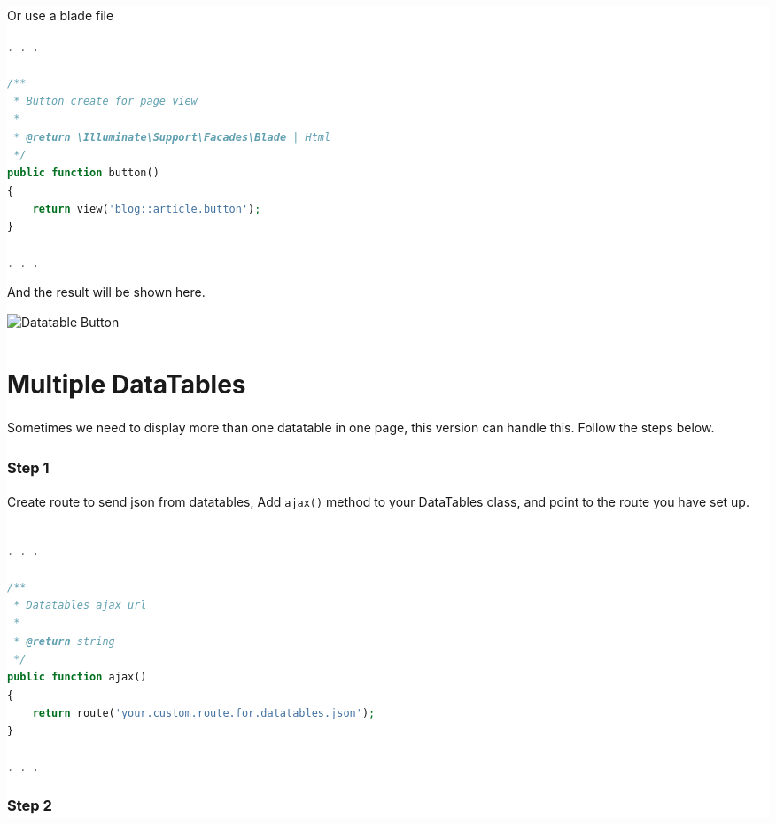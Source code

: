 Or use a blade file
```php 
. . . 

/**
 * Button create for page view
 *
 * @return \Illuminate\Support\Facades\Blade | Html
 */
public function button()
{
    return view('blog::article.button');
}

. . .

```

And the result will be shown here.

![Datatable Button](https://github.com/hexters/assets/blob/main/ladmin/v2/captures/datatable-button.png?raw=true)

# Multiple DataTables

Sometimes we need to display more than one datatable in one page, this version can handle this. Follow the steps below.

### Step 1

Create route to send json from datatables, Add `ajax()` method to your DataTables class, and point to the route you have set up.

```php

. . . 

/**
 * Datatables ajax url
 *
 * @return string
 */
public function ajax()
{
    return route('your.custom.route.for.datatables.json');
}

. . .

```

### Step 2
